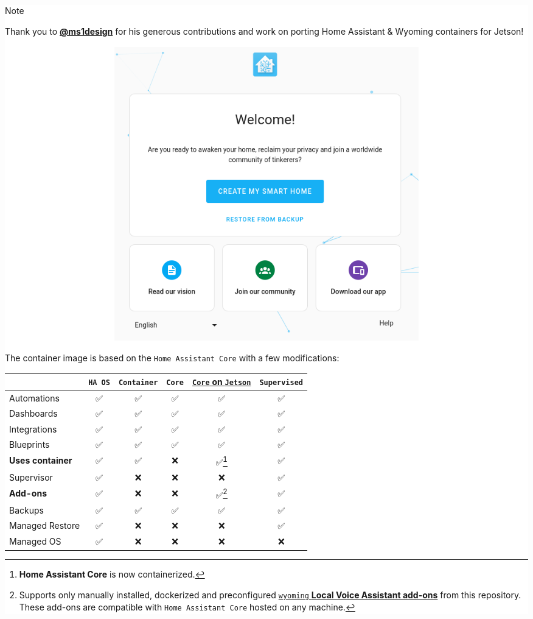 > [!NOTE]
> Thank you to [**@ms1design**](https://github.com/ms1design) for his generous contributions and work on porting Home Assistant & Wyoming containers for Jetson!

<p align="center"><img src="ha_onboarding.png" style="width:100%;max-width:500px" title="Home Assistant Core" alt="Home Assistant Core onboarding screen" /></p>

The container image is based on the `Home Assistant Core` with a few modifications:

| | `HA OS` | `Container` | `Core` | [`Core` on `Jetson`](/packages/smart-home/homeassistant-core/) | `Supervised` |
|-|:-:|:-:|:-:|:-:|:-:|
| Automations | ✅ | ✅ | ✅ | ✅ | ✅ |
| Dashboards | ✅ | ✅ | ✅ | ✅ | ✅ |
| Integrations | ✅ | ✅ | ✅ | ✅ | ✅ |
| Blueprints | ✅ | ✅ | ✅ | ✅ | ✅ |
| **Uses container** | ✅ | ✅ | ❌ | ✅[^1] | ✅ |
| Supervisor | ✅ | ❌ | ❌ | ❌ | ✅ |
| **Add-ons** | ✅ | ❌ | ❌ | ✅[^2] | ✅ |
| Backups | ✅ | ✅ | ✅ | ✅ | ✅ |
| Managed Restore | ✅ | ❌ | ❌ |  ❌ | ✅ |
| Managed OS | ✅ | ❌ | ❌ |  ❌ | ❌ |


[^1]: **Home Assistant Core** is now containerized.
[^2]: Supports only manually installed, dockerized and preconfigured [`wyoming` **Local Voice Assistant add-ons**](/packages/smart-home/wyoming/) from this repository. These add-ons are compatible with `Home Assistant Core` hosted on any machine.
